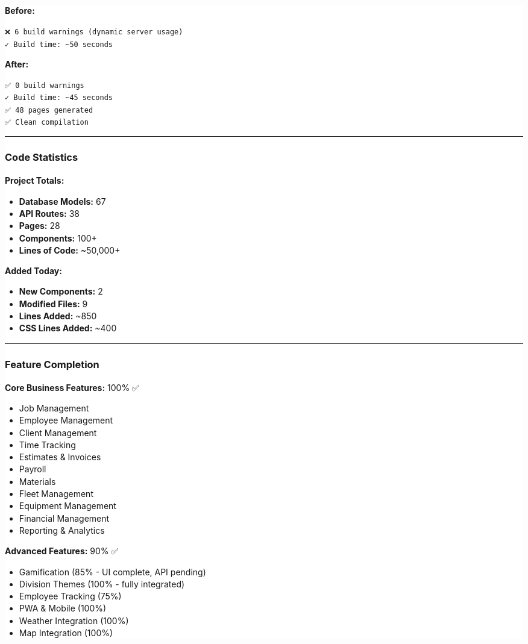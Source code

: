 **Before:**
```
❌ 6 build warnings (dynamic server usage)
✓ Build time: ~50 seconds
```

**After:**
```
✅ 0 build warnings
✓ Build time: ~45 seconds
✅ 48 pages generated
✅ Clean compilation
```

---

### Code Statistics

**Project Totals:**
- **Database Models:** 67
- **API Routes:** 38
- **Pages:** 28
- **Components:** 100+
- **Lines of Code:** ~50,000+

**Added Today:**
- **New Components:** 2
- **Modified Files:** 9
- **Lines Added:** ~850
- **CSS Lines Added:** ~400

---

### Feature Completion

**Core Business Features:** 100% ✅
- Job Management
- Employee Management
- Client Management
- Time Tracking
- Estimates & Invoices
- Payroll
- Materials
- Fleet Management
- Equipment Management
- Financial Management
- Reporting & Analytics

**Advanced Features:** 90% ✅
- Gamification (85% - UI complete, API pending)
- Division Themes (100% - fully integrated)
- Employee Tracking (75%)
- PWA & Mobile (100%)
- Weather Integration (100%)
- Map Integration (100%)
